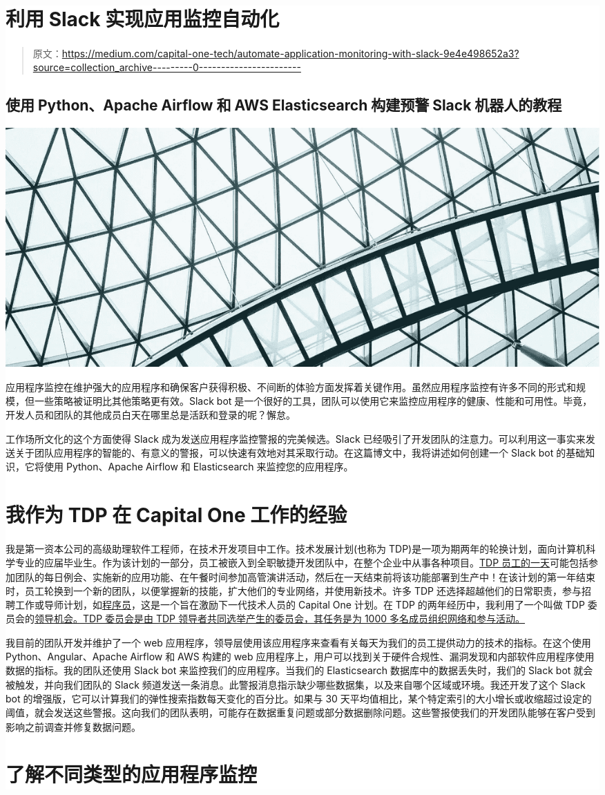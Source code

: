 # 利用 Slack 实现应用监控自动化

> 原文：<https://medium.com/capital-one-tech/automate-application-monitoring-with-slack-9e4e498652a3?source=collection_archive---------0----------------------->

## 使用 Python、Apache Airflow 和 AWS Elasticsearch 构建预警 Slack 机器人的教程

![](img/a05857943d7ad2a3fe8b9cf0a4f95483.png)

应用程序监控在维护强大的应用程序和确保客户获得积极、不间断的体验方面发挥着关键作用。虽然应用程序监控有许多不同的形式和规模，但一些策略被证明比其他策略更有效。Slack bot 是一个很好的工具，团队可以使用它来监控应用程序的健康、性能和可用性。毕竟，开发人员和团队的其他成员白天在哪里总是活跃和登录的呢？懈怠。

工作场所文化的这个方面使得 Slack 成为发送应用程序监控警报的完美候选。Slack 已经吸引了开发团队的注意力。可以利用这一事实来发送关于团队应用程序的智能的、有意义的警报，可以快速有效地对其采取行动。在这篇博文中，我将讲述如何创建一个 Slack bot 的基础知识，它将使用 Python、Apache Airflow 和 Elasticsearch 来监控您的应用程序。

# 我作为 TDP 在 Capital One 工作的经验

我是第一资本公司的高级助理软件工程师，在技术开发项目中工作。技术发展计划(也称为 TDP)是一项为期两年的轮换计划，面向计算机科学专业的应届毕业生。作为该计划的一部分，员工被嵌入到全职敏捷开发团队中，在整个企业中从事各种项目。[TDP 员工的一天](https://www.capitalonecareers.com/a-day-in-the-life-of-a-technology-development-program-associate-cul-101)可能包括参加团队的每日例会、实施新的应用功能、在午餐时间参加高管演讲活动，然后在一天结束前将该功能部署到生产中！在该计划的第一年结束时，员工轮换到一个新的团队，以便掌握新的技能，扩大他们的专业网络，并使用新技术。许多 TDP 还选择超越他们的日常职责，参与招聘工作或导师计划，如[程序员](https://coders.capitalone.com/)，这是一个旨在激励下一代技术人员的 Capital One 计划。在 TDP 的两年经历中，我利用了一个叫做 TDP 委员会的[领导机会。TDP 委员会是由 TDP 领导者共同选举产生的委员会，其任务是为 1000 多名成员组织网络和参与活动。](https://www.capitalonecareers.com/how-a-tech-internship-prepared-carlton-to-lead-cul-cdev)

我目前的团队开发并维护了一个 web 应用程序，领导层使用该应用程序来查看有关每天为我们的员工提供动力的技术的指标。在这个使用 Python、Angular、Apache Airflow 和 AWS 构建的 web 应用程序上，用户可以找到关于硬件合规性、漏洞发现和内部软件应用程序使用数据的指标。我的团队还使用 Slack bot 来监控我们的应用程序。当我们的 Elasticsearch 数据库中的数据丢失时，我们的 Slack bot 就会被触发，并向我们团队的 Slack 频道发送一条消息。此警报消息指示缺少哪些数据集，以及来自哪个区域或环境。我还开发了这个 Slack bot 的增强版，它可以计算我们的弹性搜索指数每天变化的百分比。如果与 30 天平均值相比，某个特定索引的大小增长或收缩超过设定的阈值，就会发送这些警报。这向我们的团队表明，可能存在数据重复问题或部分数据删除问题。这些警报使我们的开发团队能够在客户受到影响之前调查并修复数据问题。

# 了解不同类型的应用程序监控
